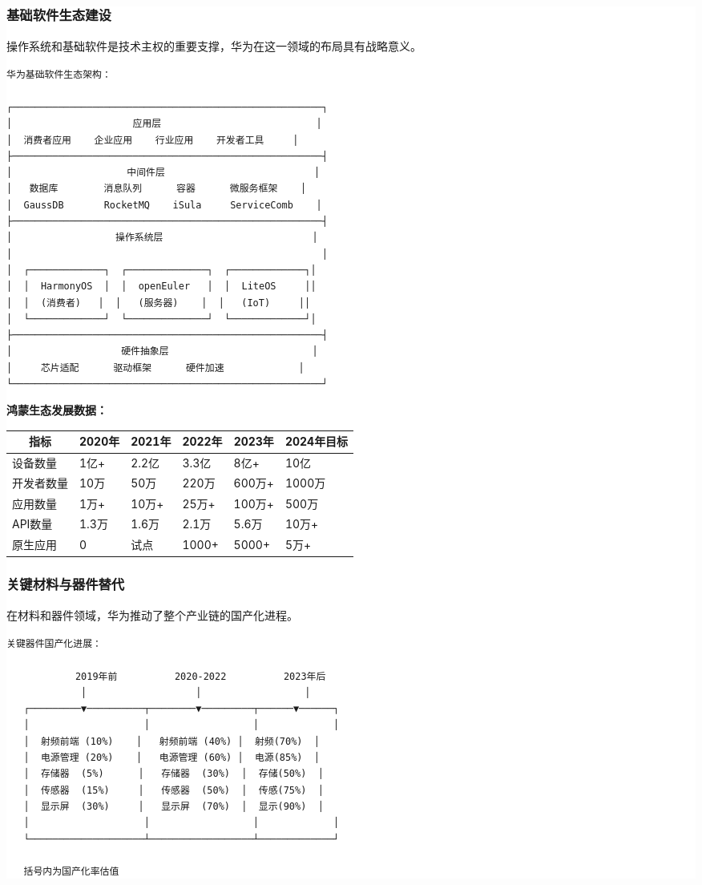 ### 基础软件生态建设

操作系统和基础软件是技术主权的重要支撑，华为在这一领域的布局具有战略意义。

```
华为基础软件生态架构：

┌──────────────────────────────────────────────────────┐
│                     应用层                           │
│  消费者应用    企业应用    行业应用    开发者工具     │
├──────────────────────────────────────────────────────┤
│                    中间件层                          │
│   数据库        消息队列      容器      微服务框架    │
│  GaussDB       RocketMQ    iSula     ServiceComb    │
├──────────────────────────────────────────────────────┤
│                  操作系统层                          │
│                                                      │
│  ┌─────────────┐  ┌──────────────┐  ┌─────────────┐│
│  │  HarmonyOS  │  │  openEuler   │  │  LiteOS     ││
│  │  (消费者)   │  │   (服务器)    │  │   (IoT)     ││
│  └─────────────┘  └──────────────┘  └─────────────┘│
├──────────────────────────────────────────────────────┤
│                   硬件抽象层                         │
│     芯片适配      驱动框架      硬件加速             │
└──────────────────────────────────────────────────────┘
```

**鸿蒙生态发展数据：**

| 指标 | 2020年 | 2021年 | 2022年 | 2023年 | 2024年目标 |
|------|--------|--------|--------|--------|------------|
| 设备数量 | 1亿+ | 2.2亿 | 3.3亿 | 8亿+ | 10亿 |
| 开发者数量 | 10万 | 50万 | 220万 | 600万+ | 1000万 |
| 应用数量 | 1万+ | 10万+ | 25万+ | 100万+ | 500万 |
| API数量 | 1.3万 | 1.6万 | 2.1万 | 5.6万 | 10万+ |
| 原生应用 | 0 | 试点 | 1000+ | 5000+ | 5万+ |

### 关键材料与器件替代

在材料和器件领域，华为推动了整个产业链的国产化进程。

```
关键器件国产化进展：

            2019年前          2020-2022          2023年后
             │                   │                  │
   ┌─────────▼──────────┬────────▼─────────┬──────▼──────┐
   │                    │                  │             │
   │  射频前端 (10%)    │   射频前端 (40%) │  射频(70%)  │
   │  电源管理 (20%)    │   电源管理 (60%) │  电源(85%)  │
   │  存储器  (5%)      │   存储器  (30%)  │  存储(50%)  │
   │  传感器  (15%)     │   传感器  (50%)  │  传感(75%)  │
   │  显示屏  (30%)     │   显示屏  (70%)  │  显示(90%)  │
   │                    │                  │             │
   └────────────────────┴──────────────────┴─────────────┘
              
   括号内为国产化率估值
```
